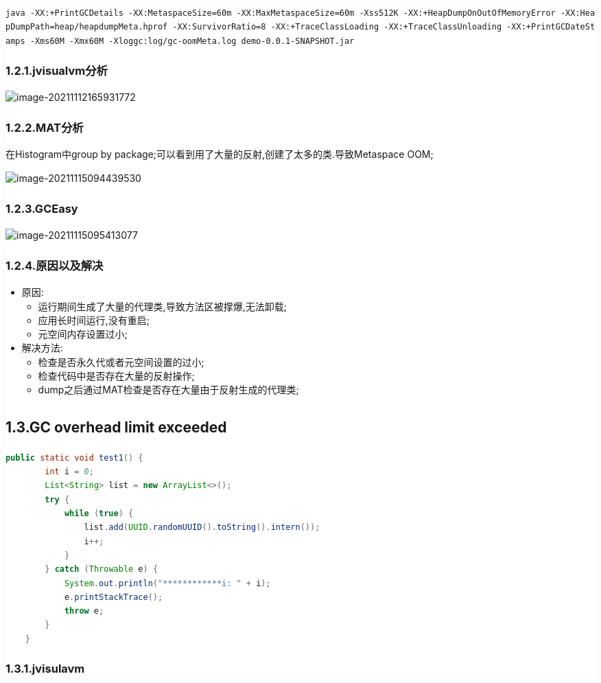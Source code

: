```shell
java -XX:+PrintGCDetails -XX:MetaspaceSize=60m -XX:MaxMetaspaceSize=60m -Xss512K -XX:+HeapDumpOnOutOfMemoryError -XX:HeapDumpPath=heap/heapdumpMeta.hprof -XX:SurvivorRatio=8 -XX:+TraceClassLoading -XX:+TraceClassUnloading -XX:+PrintGCDateStamps -Xms60M -Xmx60M -Xloggc:log/gc-oomMeta.log demo-0.0.1-SNAPSHOT.jar
```

### 1.2.1.jvisualvm分析

![image-20211112165931772](https://fechin-picgo.oss-cn-shanghai.aliyuncs.com/PicGo/image-20211112165931772.png)

### 1.2.2.MAT分析

在Histogram中group by package;可以看到用了大量的反射,创建了太多的类.导致Metaspace OOM;

![image-20211115094439530](https://fechin-picgo.oss-cn-shanghai.aliyuncs.com/PicGo/image-20211115094439530.png)

### 1.2.3.GCEasy

![image-20211115095413077](https://fechin-picgo.oss-cn-shanghai.aliyuncs.com/PicGo/image-20211115095413077.png)

### 1.2.4.原因以及解决

* 原因:
  * 运行期间生成了大量的代理类,导致方法区被撑爆,无法卸载;
  * 应用长时间运行,没有重启;
  * 元空间内存设置过小;
* 解决方法:
  * 检查是否永久代或者元空间设置的过小;
  * 检查代码中是否存在大量的反射操作;
  * dump之后通过MAT检查是否存在大量由于反射生成的代理类;

## 1.3.GC overhead limit exceeded

```java
public static void test1() {
        int i = 0;
        List<String> list = new ArrayList<>();
        try {
            while (true) {
                list.add(UUID.randomUUID().toString().intern());
                i++;
            }
        } catch (Throwable e) {
            System.out.println("************i: " + i);
            e.printStackTrace();
            throw e;
        }
    }
```

### 1.3.1.jvisulavm
